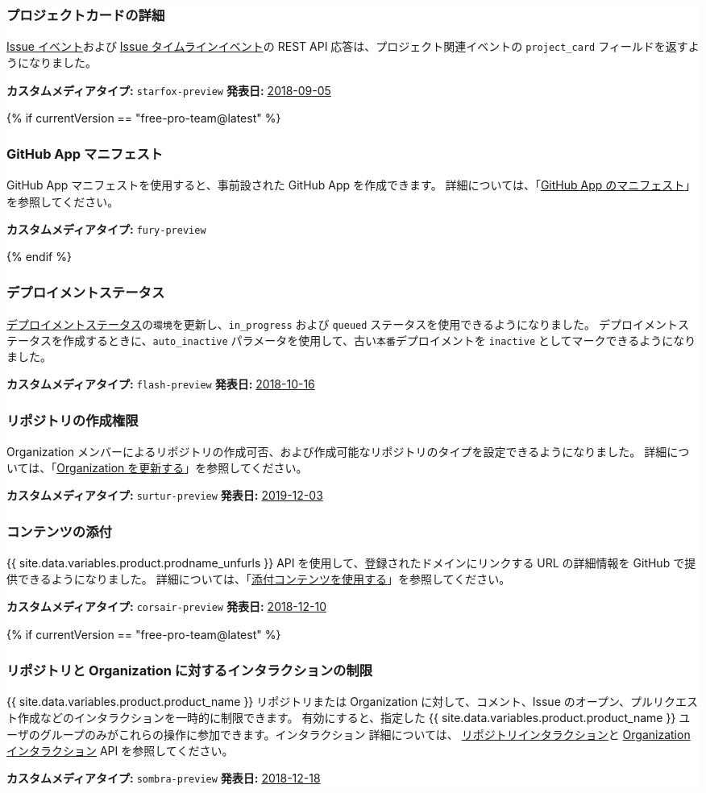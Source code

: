 ### プロジェクトカードの詳細

[Issue イベント](/v3/issues/events/)および [Issue タイムラインイベント](/v3/issues/timeline/)の REST API 応答は、プロジェクト関連イベントの `project_card` フィールドを返すようになりました。

**カスタムメディアタイプ:** `starfox-preview` **発表日:** [2018-09-05](https://developer.github.com/changes/2018-09-05-project-card-events)

{% if currentVersion == "free-pro-team@latest" %}

### GitHub App マニフェスト

GitHub App マニフェストを使用すると、事前設された GitHub App を作成できます。 詳細については、「[GitHub App のマニフェスト](/apps/building-github-apps/creating-github-apps-from-a-manifest/)」を参照してください。

**カスタムメディアタイプ:** `fury-preview`

{% endif %}

### デプロイメントステータス

[デプロイメントステータス](/v3/repos/deployments/#create-a-deployment-status)の`環境`を更新し、`in_progress` および `queued` ステータスを使用できるようになりました。 デプロイメントステータスを作成するときに、`auto_inactive` パラメータを使用して、古い`本番`デプロイメントを `inactive` としてマークできるようになりました。

**カスタムメディアタイプ:** `flash-preview` **発表日:** [2018-10-16](https://developer.github.com/changes/2018-10-16-deployments-environments-states-and-auto-inactive-updates/)

### リポジトリの作成権限

Organization メンバーによるリポジトリの作成可否、および作成可能なリポジトリのタイプを設定できるようになりました。 詳細については、「[Organization を更新する](/v3/orgs/#update-an-organization)」を参照してください。

**カスタムメディアタイプ:** `surtur-preview` **発表日:** [2019-12-03](https://developer.github.com/changes/2019-12-03-internal-visibility-changes/)

### コンテンツの添付

{{ site.data.variables.product.prodname_unfurls }} API を使用して、登録されたドメインにリンクする URL の詳細情報を GitHub で提供できるようになりました。 詳細については、「[添付コンテンツを使用する](/apps/using-content-attachments/)」を参照してください。

**カスタムメディアタイプ:** `corsair-preview` **発表日:** [2018-12-10](https://developer.github.com/changes/2018-12-10-content-attachments-api/)

{% if currentVersion == "free-pro-team@latest" %}

### リポジトリと Organization に対するインタラクションの制限

{{ site.data.variables.product.product_name }} リポジトリまたは Organization に対して、コメント、Issue のオープン、プルリクエスト作成などのインタラクションを一時的に制限できます。 有効にすると、指定した {{ site.data.variables.product.product_name }} ユーザのグループのみがこれらの操作に参加できます。インタラクション 詳細については、 [リポジトリインタラクション](/v3/interactions/repos/)と [Organization インタラクション](/v3/interactions/orgs/) API を参照してください。

**カスタムメディアタイプ:** `sombra-preview` **発表日:** [2018-12-18](https://developer.github.com/changes/2018-12-18-interactions-preview/)
